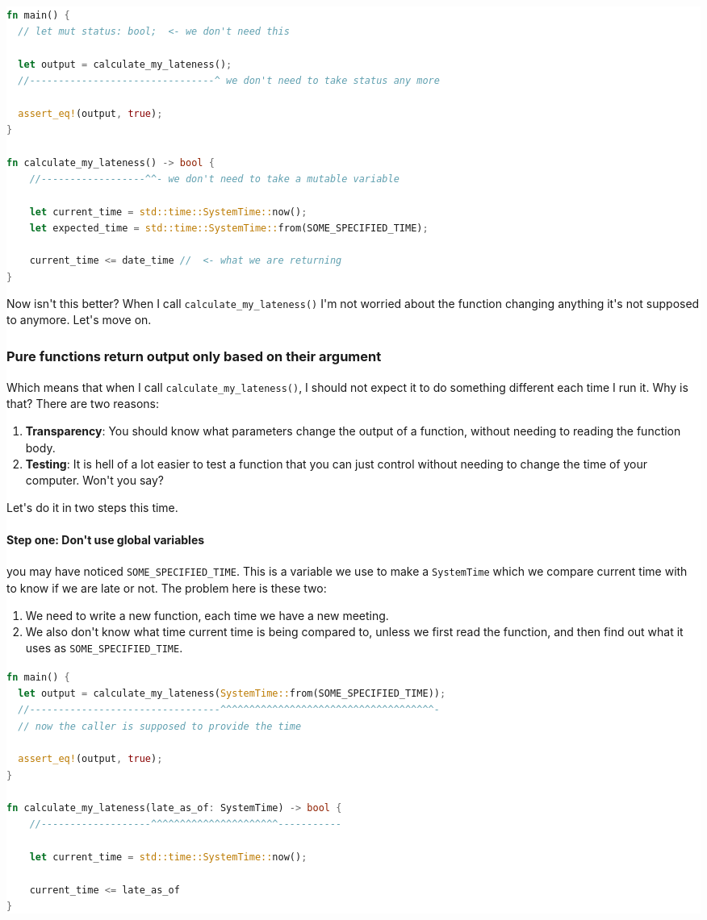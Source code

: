 ```rust
fn main() {
  // let mut status: bool;  <- we don't need this

  let output = calculate_my_lateness();
  //--------------------------------^ we don't need to take status any more

  assert_eq!(output, true);
}

fn calculate_my_lateness() -> bool {
    //------------------^^- we don't need to take a mutable variable

    let current_time = std::time::SystemTime::now();
    let expected_time = std::time::SystemTime::from(SOME_SPECIFIED_TIME);

    current_time <= date_time //  <- what we are returning
}
```

Now isn't this better? When I call `calculate_my_lateness()`
I'm not worried about the function changing anything it's not supposed to anymore.
Let's move on.

### Pure functions return output only based on their argument

Which means that when I call `calculate_my_lateness()`, I should not expect it to do something different each time I run it.
Why is that? There are two reasons:

1. **Transparency**: You should know what parameters change the output of a function, without needing to reading the function body.
2. **Testing**: It is hell of a lot easier to test a function that you can just control without needing to change the time of your computer. Won't you say?

Let's do it in two steps this time.

#### Step one: Don't use global variables

you may have noticed `SOME_SPECIFIED_TIME`.
This is a variable we use to make a `SystemTime` which we compare current time with to know if we are late or not.
The problem here is these two:

1. We need to write a new function, each time we have a new meeting.
2. We also don't know what time current time is being compared to, unless we first read the function, and then find out what it uses as `SOME_SPECIFIED_TIME`.

```rust
fn main() {
  let output = calculate_my_lateness(SystemTime::from(SOME_SPECIFIED_TIME));
  //---------------------------------^^^^^^^^^^^^^^^^^^^^^^^^^^^^^^^^^^^^^-
  // now the caller is supposed to provide the time

  assert_eq!(output, true);
}

fn calculate_my_lateness(late_as_of: SystemTime) -> bool {
    //-------------------^^^^^^^^^^^^^^^^^^^^^^-----------

    let current_time = std::time::SystemTime::now();

    current_time <= late_as_of
}
```
